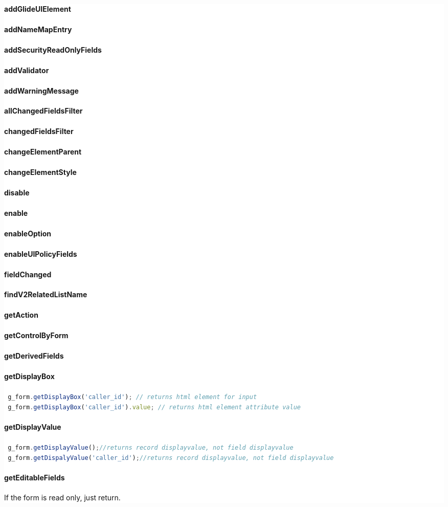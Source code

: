 #### addGlideUIElement

#### addNameMapEntry

#### addSecurityReadOnlyFields

#### addValidator

#### addWarningMessage

#### allChangedFieldsFilter

#### changedFieldsFilter

#### changeElementParent

#### changeElementStyle

#### disable

#### enable

#### enableOption

#### enableUIPolicyFields

#### fieldChanged

#### findV2RelatedListName

#### getAction

#### getControlByForm

#### getDerivedFields

#### getDisplayBox

``` js
 g_form.getDisplayBox('caller_id'); // returns html element for input
 g_form.getDisplayBox('caller_id').value; // returns html element attribute value
```

#### getDisplayValue

``` js
 g_form.getDisplayValue();//returns record displayvalue, not field displayvalue
 g_form.getDispalyValue('caller_id');//returns record displayvalue, not field displayvalue
```

#### getEditableFields

If the form is read only, just return.

